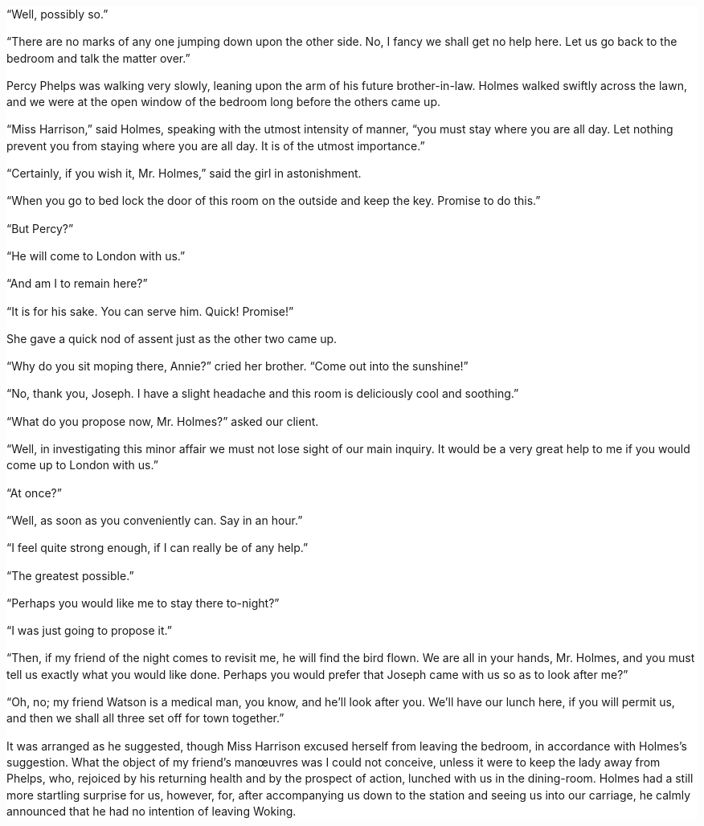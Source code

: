 “Well, possibly so.”

“There are no marks of any one jumping down upon the other side. No, I fancy we shall get no help here. Let us go back to the bedroom and talk the matter over.”

Percy Phelps was walking very slowly, leaning upon the arm of his future brother-in-law. Holmes walked swiftly across the lawn, and we were at the open window of the bedroom long before the others came up.

“Miss Harrison,” said Holmes, speaking with the utmost intensity of manner, “you must stay where you are all day. Let nothing prevent you from staying where you are all day. It is of the utmost importance.”

“Certainly, if you wish it, Mr. Holmes,” said the girl in astonishment.

“When you go to bed lock the door of this room on the outside and keep the key. Promise to do this.”

“But Percy?”

“He will come to London with us.”

“And am I to remain here?”

“It is for his sake. You can serve him. Quick! Promise!”

She gave a quick nod of assent just as the other two came up.

“Why do you sit moping there, Annie?” cried her brother. “Come out into the sunshine!”

“No, thank you, Joseph. I have a slight headache and this room is deliciously cool and soothing.”

“What do you propose now, Mr. Holmes?” asked our client.

“Well, in investigating this minor affair we must not lose sight of our main inquiry. It would be a very great help to me if you would come up to London with us.”

“At once?”

“Well, as soon as you conveniently can. Say in an hour.”

“I feel quite strong enough, if I can really be of any help.”

“The greatest possible.”

“Perhaps you would like me to stay there to-night?”

“I was just going to propose it.”

“Then, if my friend of the night comes to revisit me, he will find the bird flown. We are all in your hands, Mr. Holmes, and you must tell us exactly what you would like done. Perhaps you would prefer that Joseph came with us so as to look after me?”

“Oh, no; my friend Watson is a medical man, you know, and he’ll look after you. We’ll have our lunch here, if you will permit us, and then we shall all three set off for town together.”

It was arranged as he suggested, though Miss Harrison excused herself from leaving the bedroom, in accordance with Holmes’s suggestion. What the object of my friend’s manœuvres was I could not conceive, unless it were to keep the lady away from Phelps, who, rejoiced by his returning health and by the prospect of action, lunched with us in the dining-room. Holmes had a still more startling surprise for us, however, for, after accompanying us down to the station and seeing us into our carriage, he calmly announced that he had no intention of leaving Woking.
